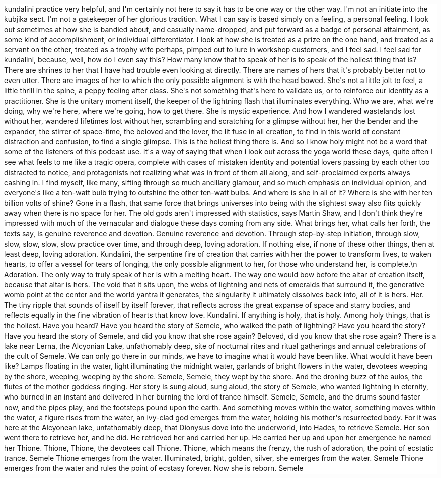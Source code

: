 kundalini practice very helpful, and I'm certainly not here to say it has to be one way or the other way. I'm not an initiate into the kubjika sect. I'm not a gatekeeper of her glorious tradition. What I can say is based simply on a feeling, a personal feeling. I look out sometimes at how she is bandied about, and casually name-dropped, and put forward as a badge of personal attainment, as some kind of accomplishment, or individual differentiator. I look at how she is treated as a prize on the one hand, and treated as a servant on the other, treated as a trophy wife perhaps, pimped out to lure in workshop customers, and I feel sad. I feel sad for kundalini, because, well, how do I even say this? How many know that to speak of her is to speak of the holiest thing that is? There are shrines to her that I have had trouble even looking at directly. There are names of hers that it's probably better not to even utter. There are images of her to which the only possible alignment is with the head bowed. She's not a little jolt to feel, a little thrill in the spine, a peppy feeling after class. She's not something that's here to validate us, or to reinforce our identity as a practitioner. She is the unitary moment itself, the keeper of the lightning flash that illuminates everything. Who we are, what we're doing, why we're here, where we're going, how to get there. She is mystic experience. And how I wandered wastelands lost without her, wandered lifetimes lost without her, scrambling and scratching for a glimpse without her, her the bender and the expander, the stirrer of space-time, the beloved and the lover, the lit fuse in all creation, to find in this world of constant distraction and confusion, to find a single glimpse. This is the holiest thing there is. And so I know holy might not be a word that some of the listeners of this podcast use. It's a way of saying that when I look out across the yoga world these days, quite often I see what feels to me like a tragic opera, complete with cases of mistaken identity and potential lovers passing by each other too distracted to notice, and protagonists not realizing what was in front of them all along, and self-proclaimed experts always cashing in. I find myself, like many, sifting through so much ancillary glamour, and so much emphasis on individual opinion, and everyone's like a ten-watt bulb trying to outshine the other ten-watt bulbs. And where is she in all of it? Where is she with her ten billion volts of shine? Gone in a flash, that same force that brings universes into being with the slightest sway also flits quickly away when there is no space for her. The old gods aren't impressed with statistics, says Martin Shaw, and I don't think they're impressed with much of the vernacular and dialogue these days coming from any side. What brings her, what calls her forth, the texts say, is genuine reverence and devotion. Genuine reverence and devotion. Through step-by-step initiation, through slow, slow, slow, slow, slow practice over time, and through deep, loving adoration. If nothing else, if none of these other things, then at least deep, loving adoration. Kundalini, the serpentine fire of creation that carries with her the power to transform lives, to waken hearts, to offer a vessel for tears of longing, the only possible alignment to her, for those who understand her, is complete.\n Adoration. The only way to truly speak of her is with a melting heart. The way one would bow before the altar of creation itself, because that altar is hers. The void that it sits upon, the webs of lightning and nets of emeralds that surround it, the generative womb point at the center and the world yantra it generates, the singularity it ultimately dissolves back into, all of it is hers. Her. The tiny ripple that sounds of itself by itself forever, that reflects across the great expanse of space and starry bodies, and reflects equally in the fine vibration of hearts that know love. Kundalini. If anything is holy, that is holy. Among holy things, that is the holiest. Have you heard? Have you heard the story of Semele, who walked the path of lightning? Have you heard the story? Have you heard the story of Semele, and did you know that she rose again? Beloved, did you know that she rose again? There is a lake near Lerna, the Alcyonian Lake, unfathomably deep, site of nocturnal rites and ritual gatherings and annual celebrations of the cult of Semele. We can only go there in our minds, we have to imagine what it would have been like. What would it have been like? Lamps floating in the water, light illuminating the midnight water, garlands of bright flowers in the water, devotees weeping by the shore, weeping, weeping by the shore. Semele, Semele, they wept by the shore. And the droning buzz of the aulos, the flutes of the mother goddess ringing. Her story is sung aloud, sung aloud, the story of Semele, who wanted lightning in eternity, who burned in an instant and delivered in her burning the lord of trance himself. Semele, Semele, and the drums sound faster now, and the pipes play, and the footsteps pound upon the earth. And something moves within the water, something moves within the water, a figure rises from the water, an ivy-clad god emerges from the water, holding his mother's resurrected body. For it was here at the Alcyonean lake, unfathomably deep, that Dionysus dove into the underworld, into Hades, to retrieve Semele. Her son went there to retrieve her, and he did. He retrieved her and carried her up. He carried her up and upon her emergence he named her Thione. Thione, Thione, the devotees call Thione. Thione, which means the frenzy, the rush of adoration, the point of ecstatic trance. Semele Thione emerges from the water. Illuminated, bright, golden, silver, she emerges from the water. Semele Thione emerges from the water and rules the point of ecstasy forever. Now she is reborn. Semele